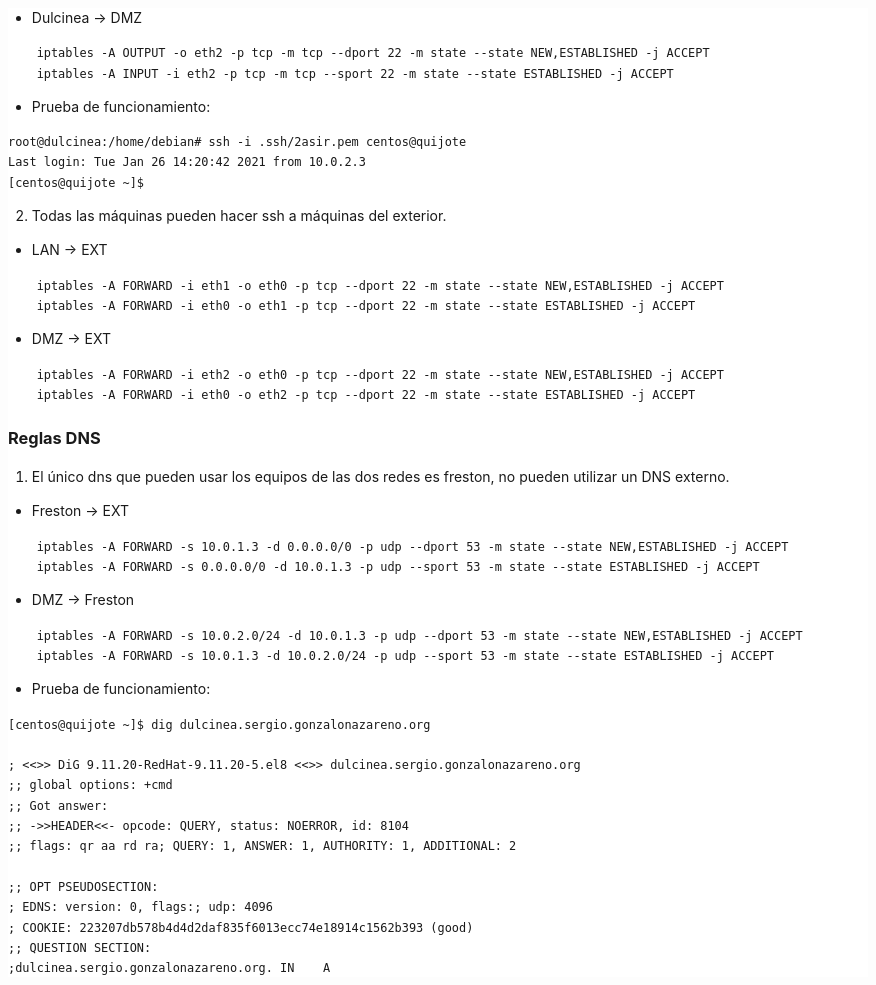 * Dulcinea → DMZ
	
~~~
	iptables -A OUTPUT -o eth2 -p tcp -m tcp --dport 22 -m state --state NEW,ESTABLISHED -j ACCEPT
	iptables -A INPUT -i eth2 -p tcp -m tcp --sport 22 -m state --state ESTABLISHED -j ACCEPT
~~~

* Prueba de funcionamiento:

~~~
root@dulcinea:/home/debian# ssh -i .ssh/2asir.pem centos@quijote
Last login: Tue Jan 26 14:20:42 2021 from 10.0.2.3
[centos@quijote ~]$
~~~ 

2. Todas las máquinas pueden hacer ssh a máquinas del exterior.
	
* LAN → EXT

~~~
	iptables -A FORWARD -i eth1 -o eth0 -p tcp --dport 22 -m state --state NEW,ESTABLISHED -j ACCEPT
	iptables -A FORWARD -i eth0 -o eth1 -p tcp --dport 22 -m state --state ESTABLISHED -j ACCEPT
~~~


* DMZ → EXT

~~~
	iptables -A FORWARD -i eth2 -o eth0 -p tcp --dport 22 -m state --state NEW,ESTABLISHED -j ACCEPT
	iptables -A FORWARD -i eth0 -o eth2 -p tcp --dport 22 -m state --state ESTABLISHED -j ACCEPT
~~~

### **Reglas DNS** ###
    
1. El único dns que pueden usar los equipos de las dos redes es freston, no pueden utilizar un DNS externo.

* Freston → EXT

~~~
	iptables -A FORWARD -s 10.0.1.3 -d 0.0.0.0/0 -p udp --dport 53 -m state --state NEW,ESTABLISHED -j ACCEPT
	iptables -A FORWARD -s 0.0.0.0/0 -d 10.0.1.3 -p udp --sport 53 -m state --state ESTABLISHED -j ACCEPT
~~~
	
* DMZ → Freston

~~~
	iptables -A FORWARD -s 10.0.2.0/24 -d 10.0.1.3 -p udp --dport 53 -m state --state NEW,ESTABLISHED -j ACCEPT
  	iptables -A FORWARD -s 10.0.1.3 -d 10.0.2.0/24 -p udp --sport 53 -m state --state ESTABLISHED -j ACCEPT
~~~

* Prueba de funcionamiento:

~~~
[centos@quijote ~]$ dig dulcinea.sergio.gonzalonazareno.org

; <<>> DiG 9.11.20-RedHat-9.11.20-5.el8 <<>> dulcinea.sergio.gonzalonazareno.org
;; global options: +cmd
;; Got answer:
;; ->>HEADER<<- opcode: QUERY, status: NOERROR, id: 8104
;; flags: qr aa rd ra; QUERY: 1, ANSWER: 1, AUTHORITY: 1, ADDITIONAL: 2

;; OPT PSEUDOSECTION:
; EDNS: version: 0, flags:; udp: 4096
; COOKIE: 223207db578b4d4d2daf835f6013ecc74e18914c1562b393 (good)
;; QUESTION SECTION:
;dulcinea.sergio.gonzalonazareno.org. IN	A
~~~